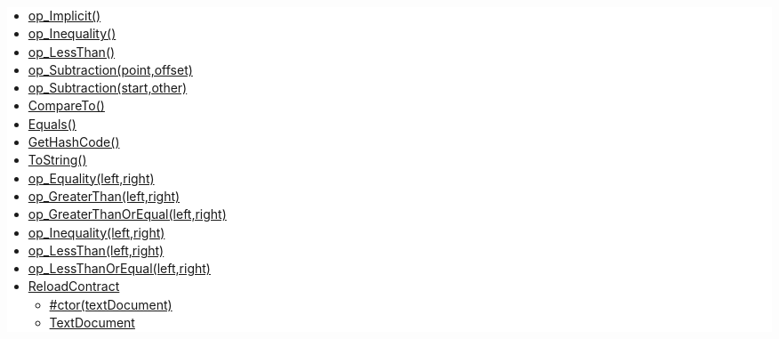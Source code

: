   - [op_Implicit()](#M-Microsoft-VisualStudio-Extensibility-Editor-Data-Position-op_Implicit-Microsoft-VisualStudio-Extensibility-Editor-Data-Position-~System-Int32 'Microsoft.VisualStudio.Extensibility.Editor.Data.Position.op_Implicit(Microsoft.VisualStudio.Extensibility.Editor.Data.Position)~System.Int32')
  - [op_Inequality()](#M-Microsoft-VisualStudio-Extensibility-Editor-Data-Position-op_Inequality-Microsoft-VisualStudio-Extensibility-Editor-Data-Position,Microsoft-VisualStudio-Extensibility-Editor-Data-Position- 'Microsoft.VisualStudio.Extensibility.Editor.Data.Position.op_Inequality(Microsoft.VisualStudio.Extensibility.Editor.Data.Position,Microsoft.VisualStudio.Extensibility.Editor.Data.Position)')
  - [op_LessThan()](#M-Microsoft-VisualStudio-Extensibility-Editor-Data-Position-op_LessThan-Microsoft-VisualStudio-Extensibility-Editor-Data-Position,Microsoft-VisualStudio-Extensibility-Editor-Data-Position- 'Microsoft.VisualStudio.Extensibility.Editor.Data.Position.op_LessThan(Microsoft.VisualStudio.Extensibility.Editor.Data.Position,Microsoft.VisualStudio.Extensibility.Editor.Data.Position)')
  - [op_Subtraction(point,offset)](#M-Microsoft-VisualStudio-Extensibility-Editor-Data-Position-op_Subtraction-Microsoft-VisualStudio-Extensibility-Editor-Data-Position,System-Int32- 'Microsoft.VisualStudio.Extensibility.Editor.Data.Position.op_Subtraction(Microsoft.VisualStudio.Extensibility.Editor.Data.Position,System.Int32)')
  - [op_Subtraction(start,other)](#M-Microsoft-VisualStudio-Extensibility-Editor-Data-Position-op_Subtraction-Microsoft-VisualStudio-Extensibility-Editor-Data-Position,Microsoft-VisualStudio-Extensibility-Editor-Data-Position- 'Microsoft.VisualStudio.Extensibility.Editor.Data.Position.op_Subtraction(Microsoft.VisualStudio.Extensibility.Editor.Data.Position,Microsoft.VisualStudio.Extensibility.Editor.Data.Position)')
  - [CompareTo()](#M-Microsoft-VisualStudio-RpcContracts-Utilities-Position-CompareTo-Microsoft-VisualStudio-RpcContracts-Utilities-Position- 'Microsoft.VisualStudio.RpcContracts.Utilities.Position.CompareTo(Microsoft.VisualStudio.RpcContracts.Utilities.Position)')
  - [Equals()](#M-Microsoft-VisualStudio-RpcContracts-Utilities-Position-Equals-System-Object- 'Microsoft.VisualStudio.RpcContracts.Utilities.Position.Equals(System.Object)')
  - [GetHashCode()](#M-Microsoft-VisualStudio-RpcContracts-Utilities-Position-GetHashCode 'Microsoft.VisualStudio.RpcContracts.Utilities.Position.GetHashCode')
  - [ToString()](#M-Microsoft-VisualStudio-RpcContracts-Utilities-Position-ToString 'Microsoft.VisualStudio.RpcContracts.Utilities.Position.ToString')
  - [op_Equality(left,right)](#M-Microsoft-VisualStudio-RpcContracts-Utilities-Position-op_Equality-Microsoft-VisualStudio-RpcContracts-Utilities-Position,Microsoft-VisualStudio-RpcContracts-Utilities-Position- 'Microsoft.VisualStudio.RpcContracts.Utilities.Position.op_Equality(Microsoft.VisualStudio.RpcContracts.Utilities.Position,Microsoft.VisualStudio.RpcContracts.Utilities.Position)')
  - [op_GreaterThan(left,right)](#M-Microsoft-VisualStudio-RpcContracts-Utilities-Position-op_GreaterThan-Microsoft-VisualStudio-RpcContracts-Utilities-Position,Microsoft-VisualStudio-RpcContracts-Utilities-Position- 'Microsoft.VisualStudio.RpcContracts.Utilities.Position.op_GreaterThan(Microsoft.VisualStudio.RpcContracts.Utilities.Position,Microsoft.VisualStudio.RpcContracts.Utilities.Position)')
  - [op_GreaterThanOrEqual(left,right)](#M-Microsoft-VisualStudio-RpcContracts-Utilities-Position-op_GreaterThanOrEqual-Microsoft-VisualStudio-RpcContracts-Utilities-Position,Microsoft-VisualStudio-RpcContracts-Utilities-Position- 'Microsoft.VisualStudio.RpcContracts.Utilities.Position.op_GreaterThanOrEqual(Microsoft.VisualStudio.RpcContracts.Utilities.Position,Microsoft.VisualStudio.RpcContracts.Utilities.Position)')
  - [op_Inequality(left,right)](#M-Microsoft-VisualStudio-RpcContracts-Utilities-Position-op_Inequality-Microsoft-VisualStudio-RpcContracts-Utilities-Position,Microsoft-VisualStudio-RpcContracts-Utilities-Position- 'Microsoft.VisualStudio.RpcContracts.Utilities.Position.op_Inequality(Microsoft.VisualStudio.RpcContracts.Utilities.Position,Microsoft.VisualStudio.RpcContracts.Utilities.Position)')
  - [op_LessThan(left,right)](#M-Microsoft-VisualStudio-RpcContracts-Utilities-Position-op_LessThan-Microsoft-VisualStudio-RpcContracts-Utilities-Position,Microsoft-VisualStudio-RpcContracts-Utilities-Position- 'Microsoft.VisualStudio.RpcContracts.Utilities.Position.op_LessThan(Microsoft.VisualStudio.RpcContracts.Utilities.Position,Microsoft.VisualStudio.RpcContracts.Utilities.Position)')
  - [op_LessThanOrEqual(left,right)](#M-Microsoft-VisualStudio-RpcContracts-Utilities-Position-op_LessThanOrEqual-Microsoft-VisualStudio-RpcContracts-Utilities-Position,Microsoft-VisualStudio-RpcContracts-Utilities-Position- 'Microsoft.VisualStudio.RpcContracts.Utilities.Position.op_LessThanOrEqual(Microsoft.VisualStudio.RpcContracts.Utilities.Position,Microsoft.VisualStudio.RpcContracts.Utilities.Position)')
- [ReloadContract](#T-Microsoft-VisualStudio-RpcContracts-Editor-ReloadContract 'Microsoft.VisualStudio.RpcContracts.Editor.ReloadContract')
  - [#ctor(textDocument)](#M-Microsoft-VisualStudio-RpcContracts-Editor-ReloadContract-#ctor-Microsoft-VisualStudio-RpcContracts-Editor-TextDocument- 'Microsoft.VisualStudio.RpcContracts.Editor.ReloadContract.#ctor(Microsoft.VisualStudio.RpcContracts.Editor.TextDocument)')
  - [TextDocument](#P-Microsoft-VisualStudio-RpcContracts-Editor-ReloadContract-TextDocument 'Microsoft.VisualStudio.RpcContracts.Editor.ReloadContract.TextDocument')
